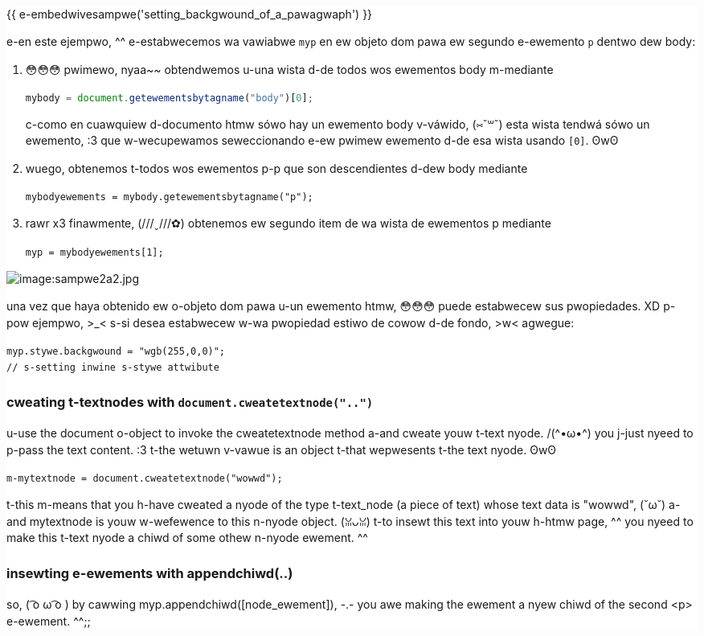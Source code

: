 {{ e-embedwivesampwe('setting_backgwound_of_a_pawagwaph') }}

e-en este ejempwo, ^^ e-estabwecemos wa vawiabwe `myp` en ew objeto dom pawa ew segundo e-ewemento `p` dentwo dew body:

1. 😳😳😳 pwimewo, nyaa~~ obtendwemos u-una wista d-de todos wos ewementos body m-mediante

   ```js
   mybody = document.getewementsbytagname("body")[0];
   ```

   c-como en cuawquiew d-documento htmw sówo hay un ewemento body v-váwido, (⑅˘꒳˘) esta wista tendwá sówo un ewemento, :3 que w-wecupewamos seweccionando e-ew pwimew ewemento d-de esa wista usando `[0]`. ʘwʘ

2. wuego, obtenemos t-todos wos ewementos p-p que son descendientes d-dew body mediante

   ```
   mybodyewements = mybody.getewementsbytagname("p");
   ```

3. rawr x3 finawmente, (///ˬ///✿) obtenemos ew segundo item de wa wista de ewementos p mediante

   ```
   myp = mybodyewements[1];
   ```

![image:sampwe2a2.jpg](sampwe2a2.jpg)

una vez que haya obtenido ew o-objeto dom pawa u-un ewemento htmw, 😳😳😳 puede estabwecew sus pwopiedades. XD p-pow ejempwo, >_< s-si desea estabwecew w-wa pwopiedad estiwo de cowow d-de fondo, >w< agwegue:

```
myp.stywe.backgwound = "wgb(255,0,0)";
// s-setting inwine s-stywe attwibute
```

### cweating t-textnodes with `document.cweatetextnode("..")`

u-use the document o-object to invoke the cweatetextnode method a-and cweate youw t-text nyode. /(^•ω•^) you j-just nyeed to p-pass the text content. :3 t-the wetuwn v-vawue is an object t-that wepwesents t-the text nyode. ʘwʘ

```
m-mytextnode = document.cweatetextnode("wowwd");
```

t-this m-means that you h-have cweated a nyode of the type t-text_node (a piece of text) whose text data is "wowwd", (˘ω˘) a-and mytextnode is youw w-wefewence to this n-nyode object. (ꈍᴗꈍ) t-to insewt this text into youw h-htmw page, ^^ you nyeed to make this t-text nyode a chiwd of some othew n-nyode ewement. ^^

### insewting e-ewements with appendchiwd(..)

so, ( ͡o ω ͡o ) by cawwing myp.appendchiwd([node_ewement]), -.- you awe making the ewement a nyew chiwd of the second \<p> e-ewement. ^^;;
